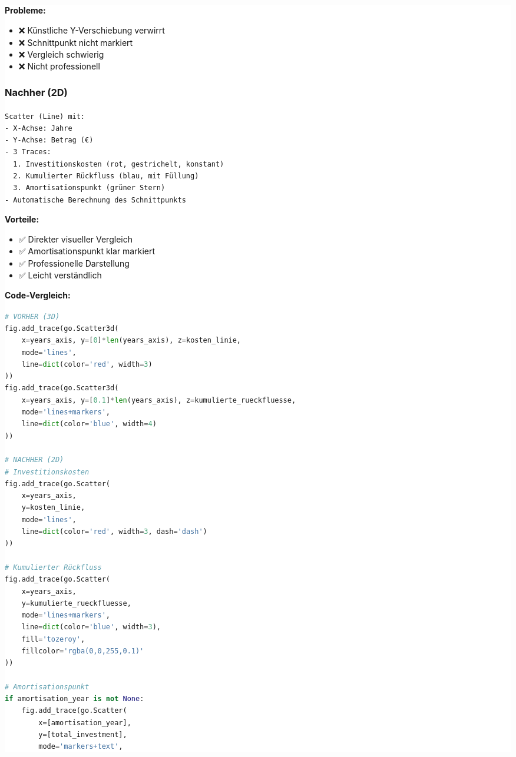 **Probleme:**

- ❌ Künstliche Y-Verschiebung verwirrt
- ❌ Schnittpunkt nicht markiert
- ❌ Vergleich schwierig
- ❌ Nicht professionell

### Nachher (2D)

```
Scatter (Line) mit:
- X-Achse: Jahre
- Y-Achse: Betrag (€)
- 3 Traces:
  1. Investitionskosten (rot, gestrichelt, konstant)
  2. Kumulierter Rückfluss (blau, mit Füllung)
  3. Amortisationspunkt (grüner Stern)
- Automatische Berechnung des Schnittpunkts
```

**Vorteile:**

- ✅ Direkter visueller Vergleich
- ✅ Amortisationspunkt klar markiert
- ✅ Professionelle Darstellung
- ✅ Leicht verständlich

**Code-Vergleich:**

```python
# VORHER (3D)
fig.add_trace(go.Scatter3d(
    x=years_axis, y=[0]*len(years_axis), z=kosten_linie,
    mode='lines',
    line=dict(color='red', width=3)
))
fig.add_trace(go.Scatter3d(
    x=years_axis, y=[0.1]*len(years_axis), z=kumulierte_rueckfluesse,
    mode='lines+markers',
    line=dict(color='blue', width=4)
))

# NACHHER (2D)
# Investitionskosten
fig.add_trace(go.Scatter(
    x=years_axis,
    y=kosten_linie,
    mode='lines',
    line=dict(color='red', width=3, dash='dash')
))

# Kumulierter Rückfluss
fig.add_trace(go.Scatter(
    x=years_axis,
    y=kumulierte_rueckfluesse,
    mode='lines+markers',
    line=dict(color='blue', width=3),
    fill='tozeroy',
    fillcolor='rgba(0,0,255,0.1)'
))

# Amortisationspunkt
if amortisation_year is not None:
    fig.add_trace(go.Scatter(
        x=[amortisation_year],
        y=[total_investment],
        mode='markers+text',
```